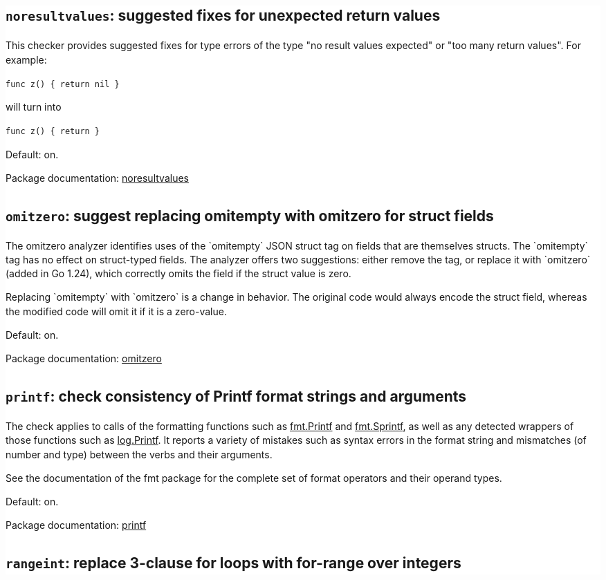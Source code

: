 <a id='noresultvalues'></a>
## `noresultvalues`: suggested fixes for unexpected return values

This checker provides suggested fixes for type errors of the type "no result values expected" or "too many return values". For example:

	func z() { return nil }

will turn into

	func z() { return }


Default: on.

Package documentation: [noresultvalues](https://pkg.go.dev/golang.org/x/tools/gopls/internal/analysis/noresultvalues)

<a id='omitzero'></a>
## `omitzero`: suggest replacing omitempty with omitzero for struct fields

The omitzero analyzer identifies uses of the \`omitempty\` JSON struct tag on fields that are themselves structs. The \`omitempty\` tag has no effect on struct-typed fields. The analyzer offers two suggestions: either remove the tag, or replace it with \`omitzero\` (added in Go 1.24), which correctly omits the field if the struct value is zero.

Replacing \`omitempty\` with \`omitzero\` is a change in behavior. The original code would always encode the struct field, whereas the modified code will omit it if it is a zero-value.


Default: on.

Package documentation: [omitzero](https://pkg.go.dev/golang.org/x/tools/go/analysis/passes/modernize#omitzero)

<a id='printf'></a>
## `printf`: check consistency of Printf format strings and arguments

The check applies to calls of the formatting functions such as [fmt.Printf](/fmt#Printf) and [fmt.Sprintf](/fmt#Sprintf), as well as any detected wrappers of those functions such as [log.Printf](/log#Printf). It reports a variety of mistakes such as syntax errors in the format string and mismatches (of number and type) between the verbs and their arguments.

See the documentation of the fmt package for the complete set of format operators and their operand types.


Default: on.

Package documentation: [printf](https://pkg.go.dev/golang.org/x/tools/go/analysis/passes/printf)

<a id='rangeint'></a>
## `rangeint`: replace 3-clause for loops with for-range over integers
